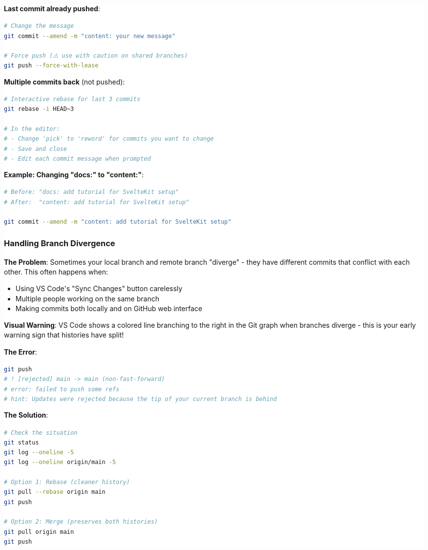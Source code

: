 **Last commit already pushed**:

```bash
# Change the message
git commit --amend -m "content: your new message"

# Force push (⚠️ use with caution on shared branches)
git push --force-with-lease
```

**Multiple commits back** (not pushed):

```bash
# Interactive rebase for last 3 commits
git rebase -i HEAD~3

# In the editor:
# - Change 'pick' to 'reword' for commits you want to change
# - Save and close
# - Edit each commit message when prompted
```

**Example: Changing "docs:" to "content:"**:

```bash
# Before: "docs: add tutorial for SvelteKit setup"
# After:  "content: add tutorial for SvelteKit setup"

git commit --amend -m "content: add tutorial for SvelteKit setup"
```

### Handling Branch Divergence

**The Problem**: Sometimes your local branch and remote branch "diverge" - they have different commits that conflict with each other. This often happens when:

- Using VS Code's "Sync Changes" button carelessly
- Multiple people working on the same branch
- Making commits both locally and on GitHub web interface

**Visual Warning**: VS Code shows a colored line branching to the right in the Git graph when branches diverge - this is your early warning sign that histories have split!

**The Error**:

```bash
git push
# ! [rejected] main -> main (non-fast-forward)
# error: failed to push some refs
# hint: Updates were rejected because the tip of your current branch is behind
```

**The Solution**:

```bash
# Check the situation
git status
git log --oneline -5
git log --oneline origin/main -5

# Option 1: Rebase (cleaner history)
git pull --rebase origin main
git push

# Option 2: Merge (preserves both histories)
git pull origin main
git push
```
